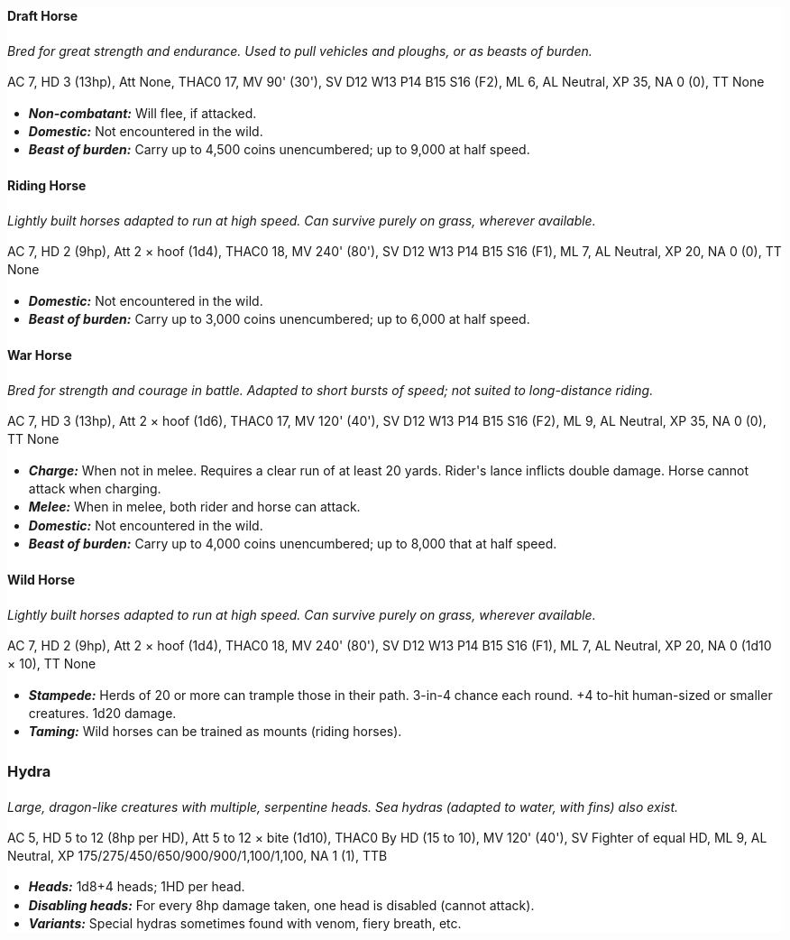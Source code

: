 #### <a name="draft_horse"></a>Draft Horse

_Bred for great strength and endurance. Used to pull vehicles and ploughs, or as beasts of burden._

AC 7, HD 3 (13hp), Att None, THAC0 17, MV 90' (30'), SV D12 W13 P14 B15 S16 (F2), ML 6, AL Neutral, XP 35, NA 0 (0), TT None

- **_Non-combatant:_** Will flee, if attacked.
- **_Domestic:_** Not encountered in the wild.
- **_Beast of burden:_** Carry up to 4,500 coins unencumbered; up to 9,000 at half speed.

#### <a name="riding_horse"></a>Riding Horse

_Lightly built horses adapted to run at high speed. Can survive purely on grass, wherever available._

AC 7, HD 2 (9hp), Att 2 &times; hoof (1d4), THAC0 18, MV 240' (80'), SV D12 W13 P14 B15 S16 (F1), ML 7, AL Neutral, XP 20, NA 0 (0), TT None

- **_Domestic:_** Not encountered in the wild.
- **_Beast of burden:_** Carry up to 3,000 coins unencumbered; up to 6,000 at half speed.

#### <a name="war_horse"></a>War Horse

_Bred for strength and courage in battle. Adapted to short bursts of speed; not suited to long-distance riding._

AC 7, HD 3 (13hp), Att 2 &times; hoof (1d6), THAC0 17, MV 120' (40'), SV D12 W13 P14 B15 S16 (F2), ML 9, AL Neutral, XP 35, NA 0 (0), TT None

- **_Charge:_** When not in melee. Requires a clear run of at least 20 yards. Rider's lance inflicts double damage. Horse cannot attack when charging.
- **_Melee:_** When in melee, both rider and horse can attack.
- **_Domestic:_** Not encountered in the wild.
- **_Beast of burden:_** Carry up to 4,000 coins unencumbered; up to 8,000 that at half speed.

#### <a name="wild_horse"></a>Wild Horse

_Lightly built horses adapted to run at high speed. Can survive purely on grass, wherever available._

AC 7, HD 2 (9hp), Att 2 &times; hoof (1d4), THAC0 18, MV 240' (80'), SV D12 W13 P14 B15 S16 (F1), ML 7, AL Neutral, XP 20, NA 0 (1d10 &times; 10), TT None

- **_Stampede:_** Herds of 20 or more can trample those in their path. 3-in-4 chance each round. +4 to-hit human-sized or smaller creatures. 1d20 damage.
- **_Taming:_** Wild horses can be trained as mounts (riding horses).

### <a name="hydra"></a>Hydra

_Large, dragon-like creatures with multiple, serpentine heads. Sea hydras (adapted to water, with fins) also exist._

AC 5, HD 5 to 12 (8hp per HD), Att 5 to 12 &times; bite (1d10), THAC0 By HD (15 to 10), MV 120' (40'), SV Fighter of equal HD, ML 9, AL Neutral, XP 175/275/450/650/900/900/1,100/1,100, NA 1 (1), TTB

- **_Heads:_** 1d8+4 heads; 1HD per head.
- **_Disabling heads:_** For every 8hp damage taken, one head is disabled (cannot attack).
- **_Variants:_** Special hydras sometimes found with venom, fiery breath, etc.
